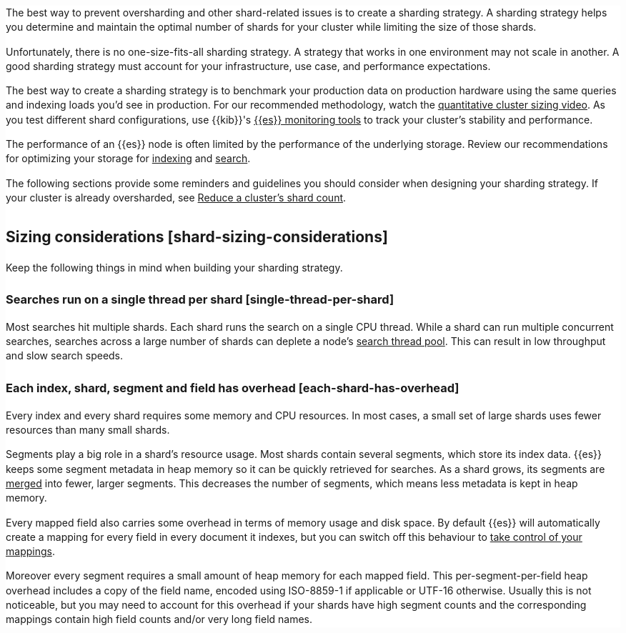 The best way to prevent oversharding and other shard-related issues is to create a sharding strategy. A sharding strategy helps you determine and maintain the optimal number of shards for your cluster while limiting the size of those shards.

Unfortunately, there is no one-size-fits-all sharding strategy. A strategy that works in one environment may not scale in another. A good sharding strategy must account for your infrastructure, use case, and performance expectations.

The best way to create a sharding strategy is to benchmark your production data on production hardware using the same queries and indexing loads you’d see in production. For our recommended methodology, watch the [quantitative cluster sizing video](https://www.elastic.co/elasticon/conf/2016/sf/quantitative-cluster-sizing). As you test different shard configurations, use {{kib}}'s [{{es}} monitoring tools](../../monitor/monitoring-data/elasticsearch-metrics.md) to track your cluster’s stability and performance.

The performance of an {{es}} node is often limited by the performance of the underlying storage. Review our recommendations for optimizing your storage for [indexing](indexing-speed.md#indexing-use-faster-hardware) and [search](search-speed.md#search-use-faster-hardware).

The following sections provide some reminders and guidelines you should consider when designing your sharding strategy. If your cluster is already oversharded, see [Reduce a cluster’s shard count](#reduce-cluster-shard-count).


## Sizing considerations [shard-sizing-considerations]

Keep the following things in mind when building your sharding strategy.


### Searches run on a single thread per shard [single-thread-per-shard]

Most searches hit multiple shards. Each shard runs the search on a single CPU thread. While a shard can run multiple concurrent searches, searches across a large number of shards can deplete a node’s [search thread pool](elasticsearch://reference/elasticsearch/configuration-reference/thread-pool-settings.md). This can result in low throughput and slow search speeds.


### Each index, shard, segment and field has overhead [each-shard-has-overhead]

Every index and every shard requires some memory and CPU resources. In most cases, a small set of large shards uses fewer resources than many small shards.

Segments play a big role in a shard’s resource usage. Most shards contain several segments, which store its index data. {{es}} keeps some segment metadata in heap memory so it can be quickly retrieved for searches. As a shard grows, its segments are [merged](elasticsearch://reference/elasticsearch/index-settings/merge.md) into fewer, larger segments. This decreases the number of segments, which means less metadata is kept in heap memory.

Every mapped field also carries some overhead in terms of memory usage and disk space. By default {{es}} will automatically create a mapping for every field in every document it indexes, but you can switch off this behaviour to [take control of your mappings](../../../manage-data/data-store/mapping/explicit-mapping.md).

Moreover every segment requires a small amount of heap memory for each mapped field. This per-segment-per-field heap overhead includes a copy of the field name, encoded using ISO-8859-1 if applicable or UTF-16 otherwise. Usually this is not noticeable, but you may need to account for this overhead if your shards have high segment counts and the corresponding mappings contain high field counts and/or very long field names.
